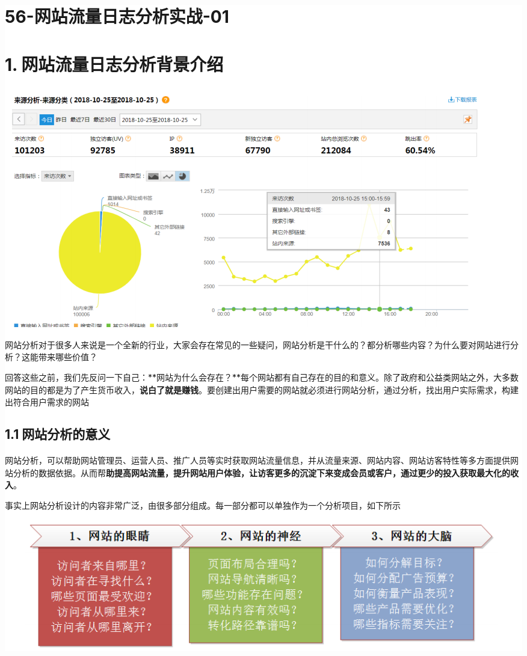 # 56-网站流量日志分析实战-01

# 1. 网站流量日志分析背景介绍

![](img/网站流量日志分析/导读.png)

网站分析对于很多人来说是一个全新的行业，大家会存在常见的一些疑问，网站分析是干什么的？都分析哪些内容？为什么要对网站进行分析？这能带来哪些价值？

回答这些之前，我们先反问一下自己：**网站为什么会存在？**每个网站都有自己存在的目的和意义。除了政府和公益类网站之外，大多数网站的目的都是为了产生货币收入，**说白了就是赚钱**。要创建出用户需要的网站就必须进行网站分析，通过分析，找出用户实际需求，构建出符合用户需求的网站

## 1.1 网站分析的意义

网站分析，可以帮助网站管理员、运营人员、推广人员等实时获取网站流量信息，并从流量来源、网站内容、网站访客特性等多方面提供网站分析的数据依据。从而帮**助提高网站流量，提升网站用户体验，让访客更多的沉淀下来变成会员或客户，通过更少的投入获取最大化的收入**。

事实上网站分析设计的内容非常广泛，由很多部分组成。每一部分都可以单独作为一个分析项目，如下所示

![](img/网站流量日志分析/意义.png)
